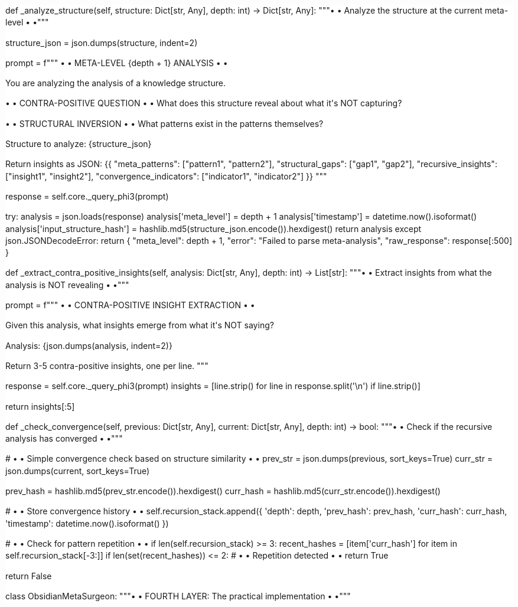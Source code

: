 def \_analyze\_structure(self, structure: Dict\[str, Any\], depth: int) -> Dict\[str, Any\]: """• • Analyze the structure at the current meta-level • •"""

structure\_json = json.dumps(structure, indent=2)

prompt = f""" • • META-LEVEL {depth + 1} ANALYSIS • •

You are analyzing the analysis of a knowledge structure.

• • CONTRA-POSITIVE QUESTION • • What does this structure reveal about what it's NOT capturing?

• • STRUCTURAL INVERSION • • What patterns exist in the patterns themselves?

Structure to analyze: {structure\_json}

Return insights as JSON: {{ "meta\_patterns": \["pattern1", "pattern2"\], "structural\_gaps": \["gap1", "gap2"\], "recursive\_insights": \["insight1", "insight2"\], "convergence\_indicators": \["indicator1", "indicator2"\] }} """

response = self.core.\_query\_phi3(prompt)

try: analysis = json.loads(response) analysis\['meta\_level'\] = depth + 1 analysis\['timestamp'\] = datetime.now().isoformat() analysis\['input\_structure\_hash'\] = hashlib.md5(structure\_json.encode()).hexdigest() return analysis except json.JSONDecodeError: return { "meta\_level": depth + 1, "error": "Failed to parse meta-analysis", "raw\_response": response\[:500\] }

def \_extract\_contra\_positive\_insights(self, analysis: Dict\[str, Any\], depth: int) -> List\[str\]: """• • Extract insights from what the analysis is NOT revealing • •"""

prompt = f""" • • CONTRA-POSITIVE INSIGHT EXTRACTION • •

Given this analysis, what insights emerge from what it's NOT saying?

Analysis: {json.dumps(analysis, indent=2)}

Return 3-5 contra-positive insights, one per line. """

response = self.core.\_query\_phi3(prompt) insights = \[line.strip() for line in response.split('\\n') if line.strip()\]

return insights\[:5\]

def \_check\_convergence(self, previous: Dict\[str, Any\], current: Dict\[str, Any\], depth: int) -> bool: """• • Check if the recursive analysis has converged • •"""

\# • • Simple convergence check based on structure similarity • • prev\_str = json.dumps(previous, sort\_keys=True) curr\_str = json.dumps(current, sort\_keys=True)

prev\_hash = hashlib.md5(prev\_str.encode()).hexdigest() curr\_hash = hashlib.md5(curr\_str.encode()).hexdigest()

\# • • Store convergence history • • self.recursion\_stack.append({ 'depth': depth, 'prev\_hash': prev\_hash, 'curr\_hash': curr\_hash, 'timestamp': datetime.now().isoformat() })

\# • • Check for pattern repetition • • if len(self.recursion\_stack) >= 3: recent\_hashes = \[item\['curr\_hash'\] for item in self.recursion\_stack\[-3:\]\] if len(set(recent\_hashes)) <= 2: # • • Repetition detected • • return True

return False

class ObsidianMetaSurgeon: """• • FOURTH LAYER: The practical implementation • •"""
